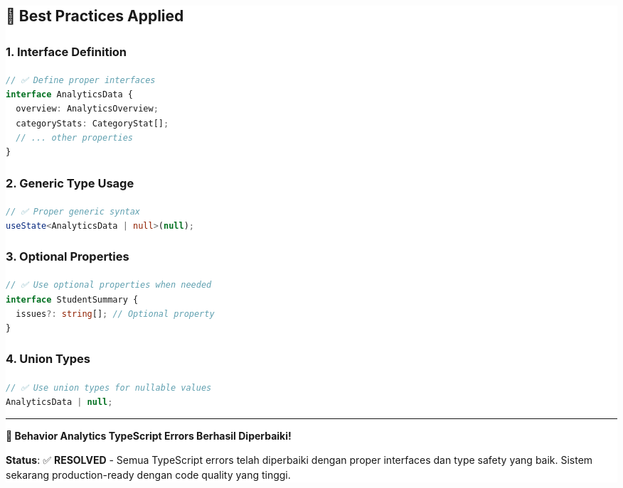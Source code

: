 ## 📝 Best Practices Applied

### 1. **Interface Definition**

```typescript
// ✅ Define proper interfaces
interface AnalyticsData {
  overview: AnalyticsOverview;
  categoryStats: CategoryStat[];
  // ... other properties
}
```

### 2. **Generic Type Usage**

```typescript
// ✅ Proper generic syntax
useState<AnalyticsData | null>(null);
```

### 3. **Optional Properties**

```typescript
// ✅ Use optional properties when needed
interface StudentSummary {
  issues?: string[]; // Optional property
}
```

### 4. **Union Types**

```typescript
// ✅ Use union types for nullable values
AnalyticsData | null;
```

---

**🎉 Behavior Analytics TypeScript Errors Berhasil Diperbaiki!**

**Status**: ✅ **RESOLVED** - Semua TypeScript errors telah diperbaiki dengan proper interfaces dan type safety yang baik. Sistem sekarang production-ready dengan code quality yang tinggi.
